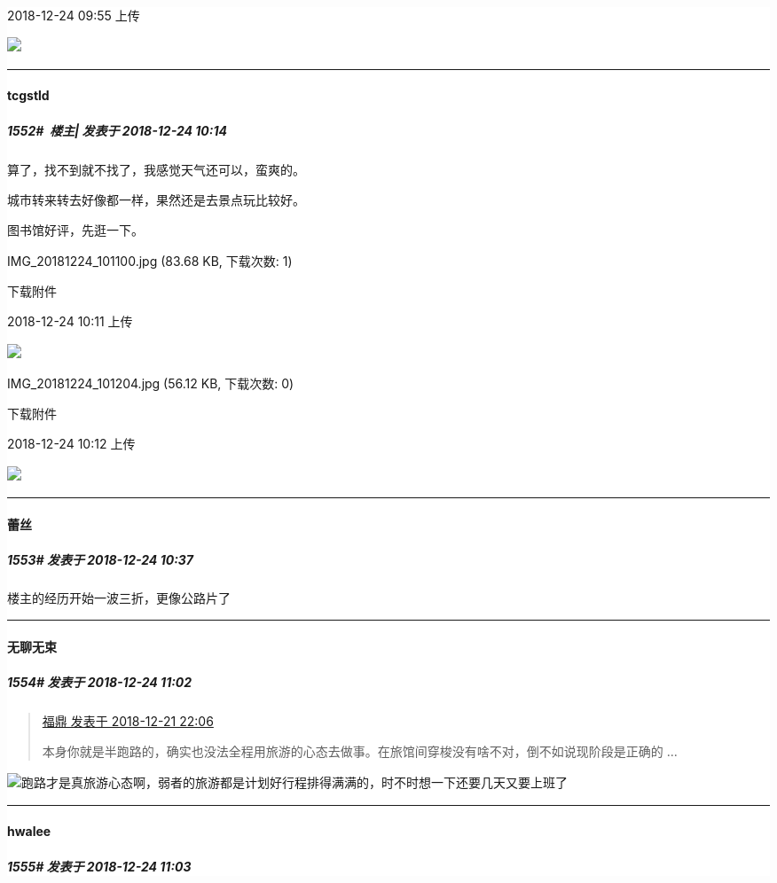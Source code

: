 2018-12-24 09:55 上传

<img src="https://img.saraba1st.com/forum/201812/24/095557sq7cc2q2meoddedm.jpg" referrerpolicy="no-referrer">

*****

####  tcgstld  
##### 1552#         楼主| 发表于 2018-12-24 10:14

算了，找不到就不找了，我感觉天气还可以，蛮爽的。

城市转来转去好像都一样，果然还是去景点玩比较好。

图书馆好评，先逛一下。

IMG_20181224_101100.jpg
(83.68 KB, 下载次数: 1)

下载附件

2018-12-24 10:11 上传

<img src="https://img.saraba1st.com/forum/201812/24/101125lkkiozick44v707k.jpg" referrerpolicy="no-referrer">

IMG_20181224_101204.jpg
(56.12 KB, 下载次数: 0)

下载附件

2018-12-24 10:12 上传

<img src="https://img.saraba1st.com/forum/201812/24/101215jnnb5ii1ip1ipbpk.jpg" referrerpolicy="no-referrer">

*****

####  蕾丝  
##### 1553#       发表于 2018-12-24 10:37

楼主的经历开始一波三折，更像公路片了

*****

####  无聊无束  
##### 1554#       发表于 2018-12-24 11:02

<blockquote><a href="httphttps://bbs.saraba1st.com/2b/forum.php?mod=redirect&amp;goto=findpost&amp;pid=42023950&amp;ptid=1785863" target="_blank">福鼎 发表于 2018-12-21 22:06</a>

本身你就是半跑路的，确实也没法全程用旅游的心态去做事。在旅馆间穿梭没有啥不对，倒不如说现阶段是正确的 ...</blockquote>
<img src="https://static.saraba1st.com/image/smiley/face2017/065.png" referrerpolicy="no-referrer">跑路才是真旅游心态啊，弱者的旅游都是计划好行程排得满满的，时不时想一下还要几天又要上班了

*****

####  hwalee  
##### 1555#       发表于 2018-12-24 11:03
